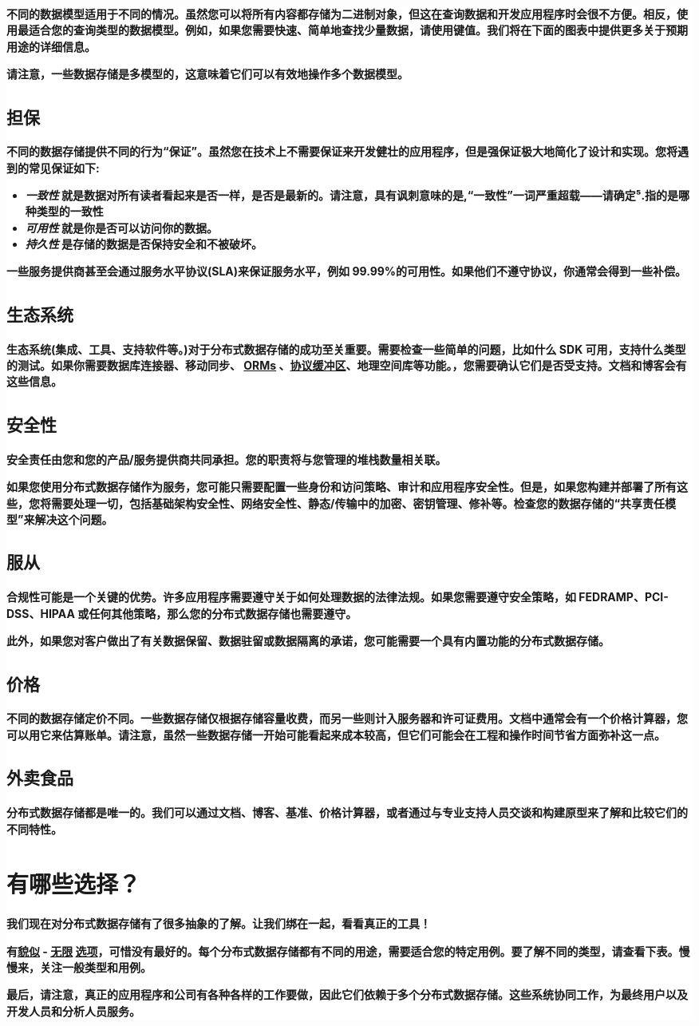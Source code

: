 **不同的数据模型适用于不同的情况。虽然您可以将所有内容都存储为二进制对象，但这在查询数据和开发应用程序时会很不方便。相反，使用最适合您的查询类型的数据模型。例如，如果您需要快速、简单地查找少量数据，请使用键值。我们将在下面的图表中提供更多关于预期用途的详细信息。**

**请注意，一些数据存储是多模型的，这意味着它们可以有效地操作多个数据模型。**

## **担保**

**不同的数据存储提供不同的行为“保证”。虽然您在技术上不需要保证来开发健壮的应用程序，但是强保证极大地简化了设计和实现。您将遇到的常见保证如下:**

*   *****一致性*** 就是数据对所有读者看起来是否一样，是否是最新的。请注意，具有讽刺意味的是,“一致性”一词严重超载——请确定⁵.指的是哪种类型的一致性**
*   *****可用性*** 就是你是否可以访问你的数据。**
*   *****持久性*** 是存储的数据是否保持安全和不被破坏。**

**一些服务提供商甚至会通过服务水平协议(SLA)来保证服务水平，例如 99.99%的可用性。如果他们不遵守协议，你通常会得到一些补偿。**

## **生态系统**

**生态系统(集成、工具、支持软件等。)对于分布式数据存储的成功至关重要。需要检查一些简单的问题，比如什么 SDK 可用，支持什么类型的测试。如果你需要数据库连接器、移动同步、 [ORMs](https://en.wikipedia.org/wiki/Object%E2%80%93relational_mapping) 、[协议缓冲区](https://developers.google.com/protocol-buffers)、地理空间库等功能。，您需要确认它们是否受支持。文档和博客会有这些信息。**

## **安全性**

**安全责任由您和您的产品/服务提供商共同承担。您的职责将与您管理的堆栈数量相关联。**

**如果您使用分布式数据存储作为服务，您可能只需要配置一些身份和访问策略、审计和应用程序安全性。但是，如果您构建并部署了所有这些，您将需要处理一切，包括基础架构安全性、网络安全性、静态/传输中的加密、密钥管理、修补等。检查您的数据存储的“共享责任模型”来解决这个问题。**

## **服从**

**合规性可能是一个关键的优势。许多应用程序需要遵守关于如何处理数据的法律法规。如果您需要遵守安全策略，如 FEDRAMP、PCI-DSS、HIPAA 或任何其他策略，那么您的分布式数据存储也需要遵守。**

**此外，如果您对客户做出了有关数据保留、数据驻留或数据隔离的承诺，您可能需要一个具有内置功能的分布式数据存储。**

## **价格**

**不同的数据存储定价不同。一些数据存储仅根据存储容量收费，而另一些则计入服务器和许可证费用。文档中通常会有一个价格计算器，您可以用它来估算账单。请注意，虽然一些数据存储一开始可能看起来成本较高，但它们可能会在工程和操作时间节省方面弥补这一点。**

## **外卖食品**

**分布式数据存储都是唯一的。我们可以通过文档、博客、基准、价格计算器，或者通过与专业支持人员交谈和构建原型来了解和比较它们的不同特性。**

# **有哪些选择？**

**我们现在对分布式数据存储有了很多抽象的了解。让我们绑在一起，看看真正的工具！**

**有[貌似](https://db-engines.com/en/ranking) - [无限](https://aws.amazon.com/products/) [选项](https://cloud.google.com/products)，可惜没有最好的。每个分布式数据存储都有不同的用途，需要适合您的特定用例。要了解不同的类型，请查看下表。慢慢来，关注一般类型和用例。**

**最后，请注意，真正的应用程序和公司有各种各样的工作要做，因此它们依赖于多个分布式数据存储。这些系统协同工作，为最终用户以及开发人员和分析人员服务。**
